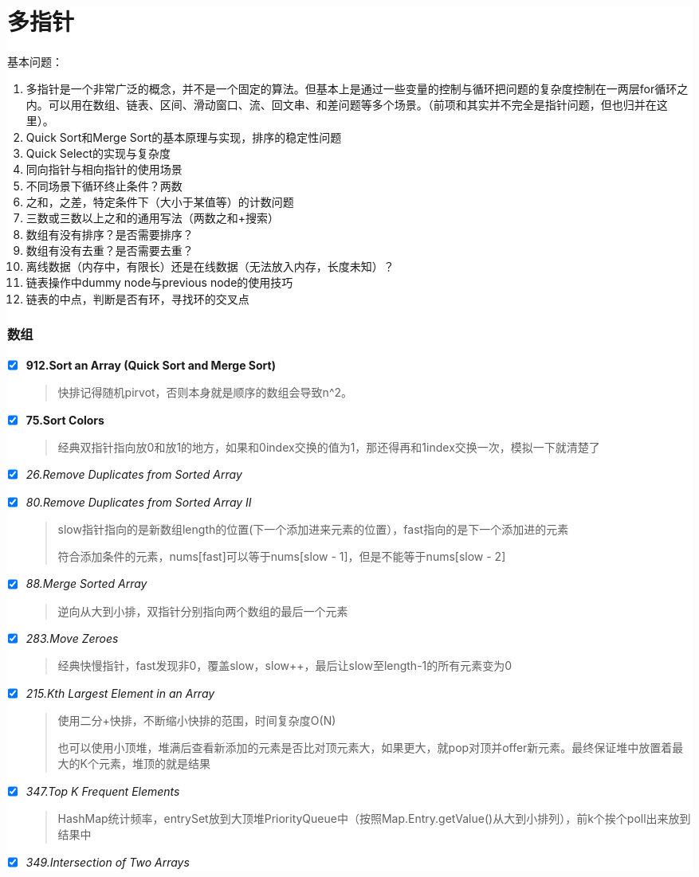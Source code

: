 # 多指针



基本问题：

1. 多指针是一个非常广泛的概念，并不是一个固定的算法。但基本上是通过一些变量的控制与循环把问题的复杂度控制在一两层for循环之内。可以用在数组、链表、区间、滑动窗口、流、回文串、和差问题等多个场景。（前项和其实并不完全是指针问题，但也归并在这里）。
2. Quick Sort和Merge Sort的基本原理与实现，排序的稳定性问题
3. Quick Select的实现与复杂度
4. 同向指针与相向指针的使用场景
5. 不同场景下循环终止条件？两数
6. 之和，之差，特定条件下（大小于某值等）的计数问题
7. 三数或三数以上之和的通用写法（两数之和+搜索）
8. 数组有没有排序？是否需要排序？
9. 数组有没有去重？是否需要去重？
10. 离线数据（内存中，有限长）还是在线数据（无法放入内存，长度未知）？
11. 链表操作中dummy node与previous node的使用技巧
12. 链表的中点，判断是否有环，寻找环的交叉点



### **数组**

- [x] **912.Sort an Array (Quick Sort and Merge Sort)**

  > 快排记得随机pirvot，否则本身就是顺序的数组会导致n^2。

- [x] **75.Sort Colors**

  > 经典双指针指向放0和放1的地方，如果和0index交换的值为1，那还得再和1index交换一次，模拟一下就清楚了

- [x] *26.Remove Duplicates from Sorted Array*

- [x] *80.Remove Duplicates from Sorted Array II*

  > slow指针指向的是新数组length的位置(下一个添加进来元素的位置），fast指向的是下一个添加进的元素
  >
  > 符合添加条件的元素，nums[fast]可以等于nums[slow - 1]，但是不能等于nums[slow - 2]

- [x] *88.Merge Sorted Array*

  > 逆向从大到小排，双指针分别指向两个数组的最后一个元素

- [x] *283.Move Zeroes*

  > 经典快慢指针，fast发现非0，覆盖slow，slow++，最后让slow至length-1的所有元素变为0

- [x] *215.Kth Largest Element in an Array*

  > 使用二分+快排，不断缩小快排的范围，时间复杂度O(N)
  >
  > 也可以使用小顶堆，堆满后查看新添加的元素是否比对顶元素大，如果更大，就pop对顶并offer新元素。最终保证堆中放置着最大的K个元素，堆顶的就是结果

- [x] *347.Top K Frequent Elements*

  > HashMap统计频率，entrySet放到大顶堆PriorityQueue中（按照Map.Entry.getValue()从大到小排列），前k个挨个poll出来放到结果中

- [x] *349.Intersection of Two Arrays*
